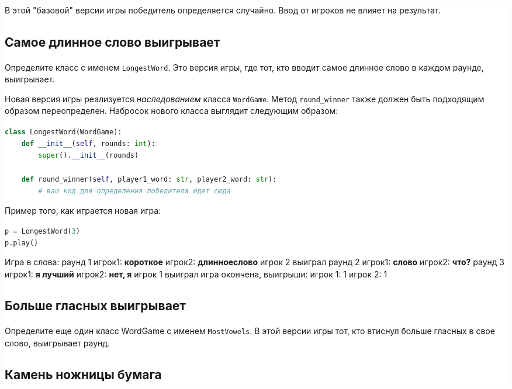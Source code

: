 </sample-output>

В этой "базовой" версии игры победитель определяется случайно. Ввод от игроков не влияет на результат.

## Самое длинное слово выигрывает

Определите класс с именем `LongestWord`. Это версия игры, где тот, кто вводит самое длинное слово в каждом раунде, выигрывает.

Новая версия игры реализуется _наследованием_ класса `WordGame`. Метод `round_winner` также должен быть подходящим образом переопределен. Набросок нового класса выглядит следующим образом:

```python
class LongestWord(WordGame):
    def __init__(self, rounds: int):
        super().__init__(rounds)

    def round_winner(self, player1_word: str, player2_word: str):
        # ваш код для определения победителя идет сюда
```

Пример того, как играется новая игра:

```python
p = LongestWord(3)
p.play()
```

<sample-output>

Игра в слова:
раунд 1
игрок1: **короткое**
игрок2: **длинноеслово**
игрок 2 выиграл
раунд 2
игрок1: **слово**
игрок2: **что?**
раунд 3
игрок1: **я лучший**
игрок2: **нет, я**
игрок 1 выиграл
игра окончена, выигрыши:
игрок 1: 1
игрок 2: 1

</sample-output>

## Больше гласных выигрывает

Определите еще один класс WordGame с именем `MostVowels`. В этой версии игры тот, кто втиснул больше гласных в свое слово, выигрывает раунд.

## Камень ножницы бумага
